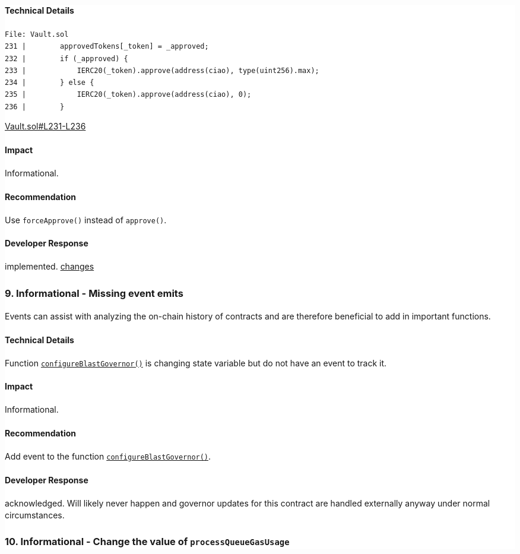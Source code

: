 #### Technical Details

```solidity
File: Vault.sol
231 |        approvedTokens[_token] = _approved;
232 |        if (_approved) {
233 |            IERC20(_token).approve(address(ciao), type(uint256).max);
234 |        } else {
235 |            IERC20(_token).approve(address(ciao), 0);
236 |        }
```
[Vault.sol#L231-L236](https://github.com/rysk-finance/mm-vault/blob/b7538f59f97846eda129435b7c0debe473360bf3/src/Vault.sol#L231-L236)


#### Impact

Informational.

#### Recommendation

Use `forceApprove()` instead of `approve()`.

#### Developer Response
implemented.
[changes](https://github.com/rysk-finance/mm-vault/pull/1/commits/7300dc45f28041f34e2e1635106389b790d93a33)

### 9. Informational - Missing event emits

Events can assist with analyzing the on-chain history of contracts and are therefore beneficial to add in important functions.

#### Technical Details

Function [`configureBlastGovernor()`](https://github.com/rysk-finance/mm-vault/blob/b7538f59f97846eda129435b7c0debe473360bf3/src/Vault.sol#L123) is changing state variable but do not have an event to track it.

#### Impact

Informational.

#### Recommendation

Add event to the function [`configureBlastGovernor()`](https://github.com/rysk-finance/mm-vault/blob/b7538f59f97846eda129435b7c0debe473360bf3/src/Vault.sol#L123).

#### Developer Response
acknowledged. Will likely never happen and governor updates for this contract are handled externally anyway under normal circumstances.

### 10. Informational - Change the value of `processQueueGasUsage`
